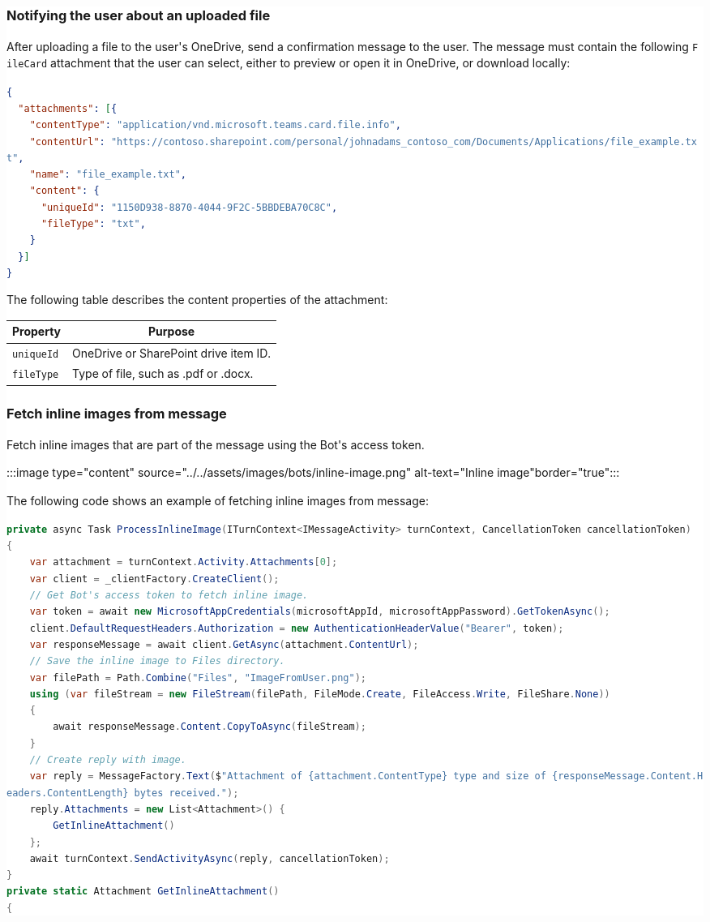 ### Notifying the user about an uploaded file

After uploading a file to the user's OneDrive, send a confirmation message to the user. The message must contain the following `FileCard` attachment that the user can select, either to preview or open it in OneDrive, or download locally:

```json
{
  "attachments": [{
    "contentType": "application/vnd.microsoft.teams.card.file.info",
    "contentUrl": "https://contoso.sharepoint.com/personal/johnadams_contoso_com/Documents/Applications/file_example.txt",
    "name": "file_example.txt",
    "content": {
      "uniqueId": "1150D938-8870-4044-9F2C-5BBDEBA70C8C",
      "fileType": "txt",
    }
  }]
}
```

The following table describes the content properties of the attachment:

| Property | Purpose |
| --- | --- |
| `uniqueId` | OneDrive or SharePoint drive item ID. |
| `fileType` | Type of file, such as .pdf or .docx. |

### Fetch inline images from message

Fetch inline images that are part of the message using the Bot's access token.

:::image type="content" source="../../assets/images/bots/inline-image.png" alt-text="Inline image"border="true":::

The following code shows an example of fetching inline images from message:

```csharp
private async Task ProcessInlineImage(ITurnContext<IMessageActivity> turnContext, CancellationToken cancellationToken)
{​​​​​
    var attachment = turnContext.Activity.Attachments[0];
    var client = _clientFactory.CreateClient();
    // Get Bot's access token to fetch inline image. 
    var token = await new MicrosoftAppCredentials(microsoftAppId, microsoftAppPassword).GetTokenAsync();
    client.DefaultRequestHeaders.Authorization = new AuthenticationHeaderValue("Bearer", token);
    var responseMessage = await client.GetAsync(attachment.ContentUrl);
    // Save the inline image to Files directory.
    var filePath = Path.Combine("Files", "ImageFromUser.png");
    using (var fileStream = new FileStream(filePath, FileMode.Create, FileAccess.Write, FileShare.None))
    {​​​​​
        await responseMessage.Content.CopyToAsync(fileStream);
    }​​​​​
    // Create reply with image.
    var reply = MessageFactory.Text($"Attachment of {​​​​​attachment.ContentType}​​​​​ type and size of {​​​​​responseMessage.Content.Headers.ContentLength}​​​​​ bytes received.");
    reply.Attachments = new List<Attachment>() {​​​​​ 
        GetInlineAttachment() 
    }​​​​​;
    await turnContext.SendActivityAsync(reply, cancellationToken);
}​​​​​
private static Attachment GetInlineAttachment()
{​​​​​
```